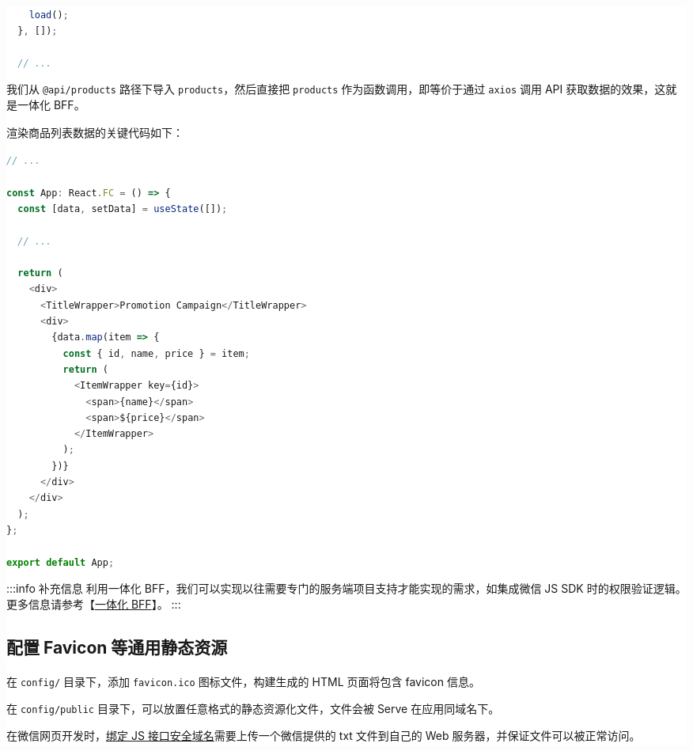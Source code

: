```js title="src/activity/App.tsx"
    load();
  }, []);

  // ...
```

我们从 `@api/products` 路径下导入 `products`，然后直接把 `products` 作为函数调用，即等价于通过 `axios` 调用 API 获取数据的效果，这就是一体化 BFF。

渲染商品列表数据的关键代码如下：

```js title="src/activity/App.tsx"
// ...

const App: React.FC = () => {
  const [data, setData] = useState([]);

  // ...

  return (
    <div>
      <TitleWrapper>Promotion Campaign</TitleWrapper>
      <div>
        {data.map(item => {
          const { id, name, price } = item;
          return (
            <ItemWrapper key={id}>
              <span>{name}</span>
              <span>${price}</span>
            </ItemWrapper>
          );
        })}
      </div>
    </div>
  );
};

export default App;
```

:::info 补充信息
利用一体化 BFF，我们可以实现以往需要专门的服务端项目支持才能实现的需求，如集成微信 JS SDK 时的权限验证逻辑。更多信息请参考【[一体化 BFF](/docs/guides/features/server-side/bff/function)】。
:::

## 配置 Favicon 等通用静态资源

在 `config/` 目录下，添加 `favicon.ico` 图标文件，构建生成的 HTML 页面将包含 favicon 信息。

在 `config/public` 目录下，可以放置任意格式的静态资源化文件，文件会被 Serve 在应用同域名下。

在微信网页开发时，[绑定 JS 接口安全域名](https://developers.weixin.qq.com/doc/offiaccount/OA_Web_Apps/JS-SDK.html#2)需要上传一个微信提供的 txt 文件到自己的 Web 服务器，并保证文件可以被正常访问。
